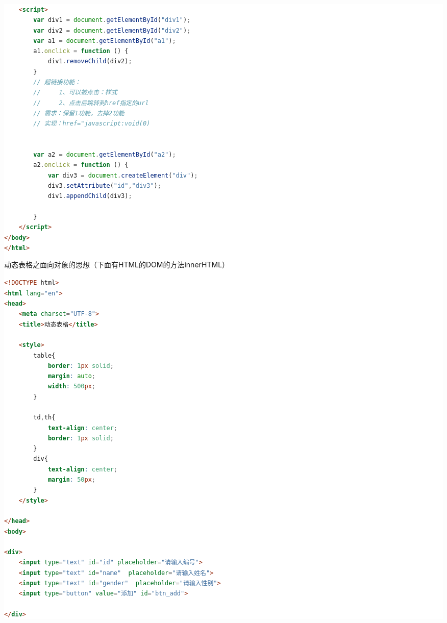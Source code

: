 ```html
    <script>
        var div1 = document.getElementById("div1");
        var div2 = document.getElementById("div2");
        var a1 = document.getElementById("a1");
        a1.onclick = function () {
            div1.removeChild(div2);
        }
        // 超链接功能：
        //     1、可以被点击：样式
        //     2、点击后跳转到href指定的url
        // 需求：保留1功能，去掉2功能
        // 实现：href="javascript:void(0)


        var a2 = document.getElementById("a2");
        a2.onclick = function () {
            var div3 = document.createElement("div");
            div3.setAttribute("id","div3");
            div1.appendChild(div3);

        }
    </script>
</body>
</html>
```



动态表格之面向对象的思想（下面有HTML的DOM的方法innerHTML）

```html
<!DOCTYPE html>
<html lang="en">
<head>
    <meta charset="UTF-8">
    <title>动态表格</title>

    <style>
        table{
            border: 1px solid;
            margin: auto;
            width: 500px;
        }

        td,th{
            text-align: center;
            border: 1px solid;
        }
        div{
            text-align: center;
            margin: 50px;
        }
    </style>

</head>
<body>

<div>
    <input type="text" id="id" placeholder="请输入编号">
    <input type="text" id="name"  placeholder="请输入姓名">
    <input type="text" id="gender"  placeholder="请输入性别">
    <input type="button" value="添加" id="btn_add">

</div>

```